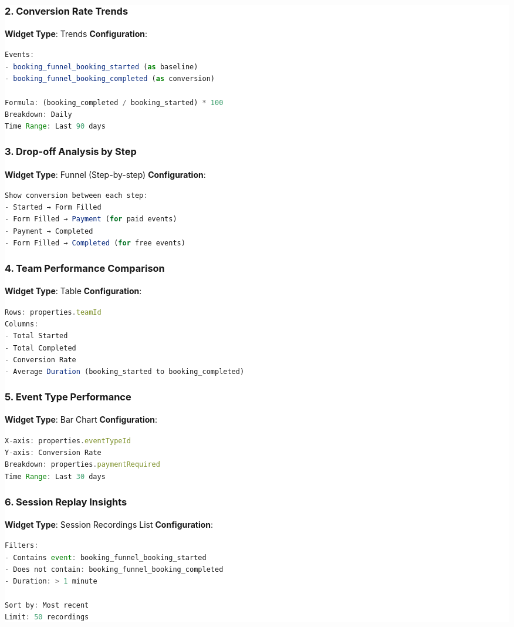 ### 2. Conversion Rate Trends
**Widget Type**: Trends
**Configuration**:
```javascript
Events: 
- booking_funnel_booking_started (as baseline)
- booking_funnel_booking_completed (as conversion)

Formula: (booking_completed / booking_started) * 100
Breakdown: Daily
Time Range: Last 90 days
```

### 3. Drop-off Analysis by Step
**Widget Type**: Funnel (Step-by-step)
**Configuration**:
```javascript
Show conversion between each step:
- Started → Form Filled
- Form Filled → Payment (for paid events)
- Payment → Completed
- Form Filled → Completed (for free events)
```

### 4. Team Performance Comparison
**Widget Type**: Table
**Configuration**:
```javascript
Rows: properties.teamId
Columns: 
- Total Started
- Total Completed  
- Conversion Rate
- Average Duration (booking_started to booking_completed)
```

### 5. Event Type Performance
**Widget Type**: Bar Chart
**Configuration**:
```javascript
X-axis: properties.eventTypeId
Y-axis: Conversion Rate
Breakdown: properties.paymentRequired
Time Range: Last 30 days
```

### 6. Session Replay Insights
**Widget Type**: Session Recordings List
**Configuration**:
```javascript
Filters:
- Contains event: booking_funnel_booking_started
- Does not contain: booking_funnel_booking_completed
- Duration: > 1 minute

Sort by: Most recent
Limit: 50 recordings
```
